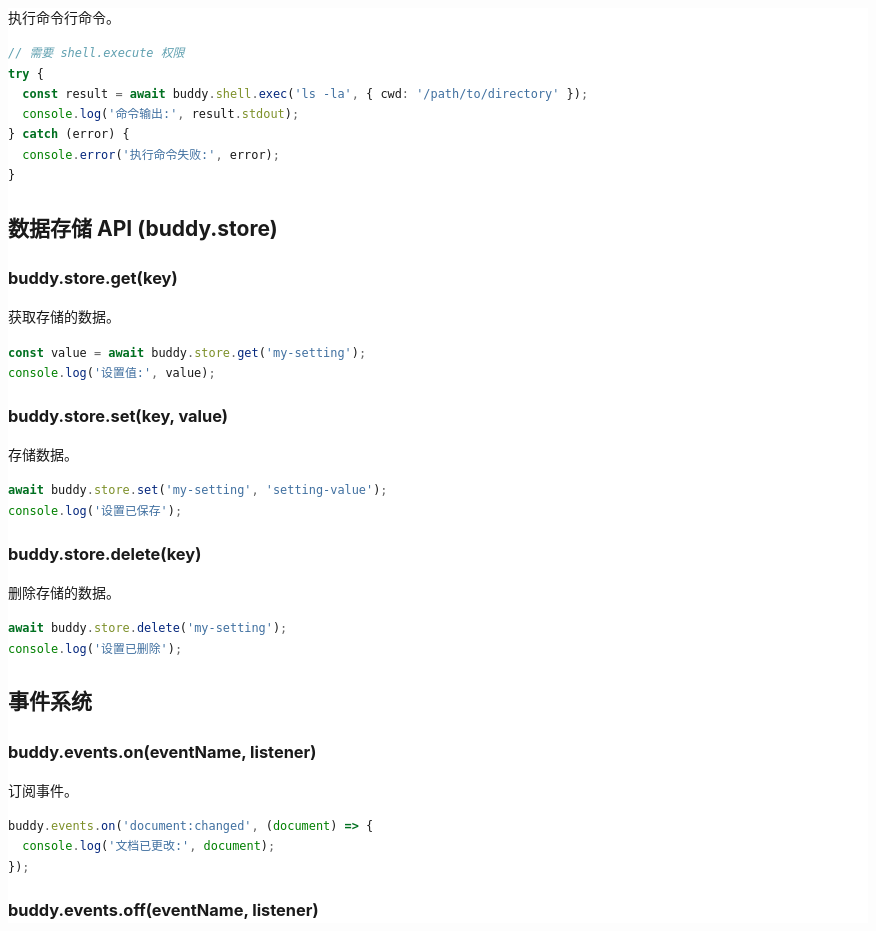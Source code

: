 执行命令行命令。

```typescript
// 需要 shell.execute 权限
try {
  const result = await buddy.shell.exec('ls -la', { cwd: '/path/to/directory' });
  console.log('命令输出:', result.stdout);
} catch (error) {
  console.error('执行命令失败:', error);
}
```

## 数据存储 API (buddy.store)

### buddy.store.get(key)

获取存储的数据。

```typescript
const value = await buddy.store.get('my-setting');
console.log('设置值:', value);
```

### buddy.store.set(key, value)

存储数据。

```typescript
await buddy.store.set('my-setting', 'setting-value');
console.log('设置已保存');
```

### buddy.store.delete(key)

删除存储的数据。

```typescript
await buddy.store.delete('my-setting');
console.log('设置已删除');
```

## 事件系统

### buddy.events.on(eventName, listener)

订阅事件。

```typescript
buddy.events.on('document:changed', (document) => {
  console.log('文档已更改:', document);
});
```

### buddy.events.off(eventName, listener)
